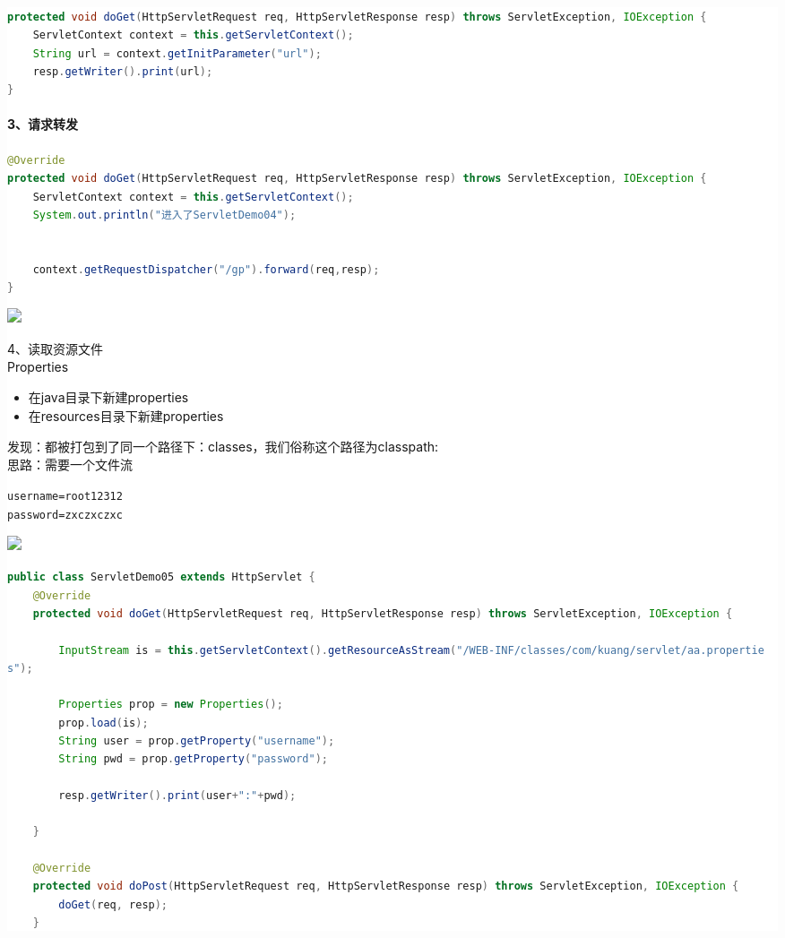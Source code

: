 ```java
protected void doGet(HttpServletRequest req, HttpServletResponse resp) throws ServletException, IOException {
    ServletContext context = this.getServletContext();
    String url = context.getInitParameter("url");
    resp.getWriter().print(url);
}

```

#### 3、请求转发

```java
@Override
protected void doGet(HttpServletRequest req, HttpServletResponse resp) throws ServletException, IOException {
    ServletContext context = this.getServletContext();
    System.out.println("进入了ServletDemo04");
    
    
    context.getRequestDispatcher("/gp").forward(req,resp);
}

```

![](https://img-blog.csdnimg.cn/20200505153728272.png?x-oss-process=image/watermark,type_ZmFuZ3poZW5naGVpdGk,shadow_10,text_aHR0cHM6Ly9ibG9nLmNzZG4ubmV0L2JlbGxfbG92ZQ==,size_16,color_FFFFFF,t_70)

4、读取资源文件  
Properties

*   在java目录下新建properties
*   在resources目录下新建properties

发现：都被打包到了同一个路径下：classes，我们俗称这个路径为classpath:  
思路：需要一个文件流

```
username=root12312
password=zxczxczxc

```

![](https://img-blog.csdnimg.cn/20200505153908944.png)

```java
public class ServletDemo05 extends HttpServlet {
    @Override
    protected void doGet(HttpServletRequest req, HttpServletResponse resp) throws ServletException, IOException {

        InputStream is = this.getServletContext().getResourceAsStream("/WEB-INF/classes/com/kuang/servlet/aa.properties");

        Properties prop = new Properties();
        prop.load(is);
        String user = prop.getProperty("username");
        String pwd = prop.getProperty("password");

        resp.getWriter().print(user+":"+pwd);

    }

    @Override
    protected void doPost(HttpServletRequest req, HttpServletResponse resp) throws ServletException, IOException {
        doGet(req, resp);
    }
```